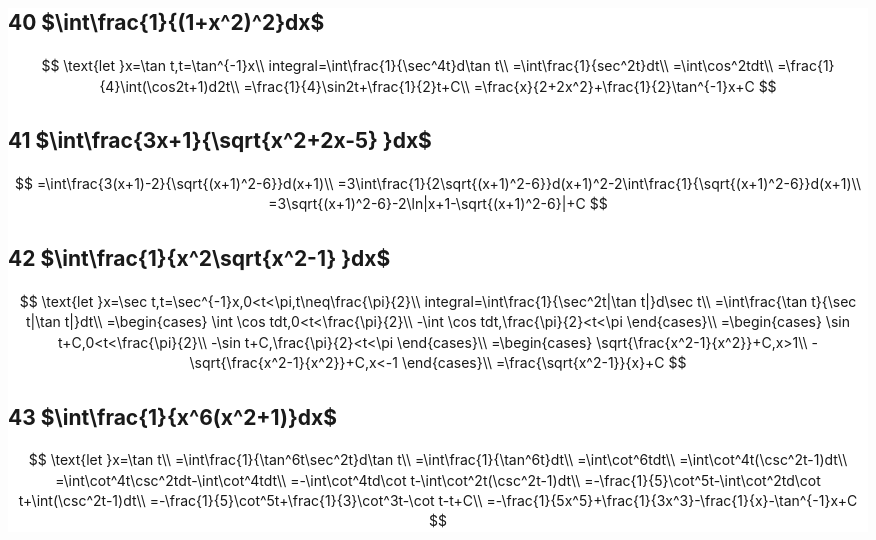 ## 40 $\int\frac{1}{(1+x^2)^2}dx$

$$
\text{let }x=\tan t,t=\tan^{-1}x\\
integral=\int\frac{1}{\sec^4t}d\tan t\\
=\int\frac{1}{sec^2t}dt\\
=\int\cos^2tdt\\
=\frac{1}{4}\int(\cos2t+1)d2t\\
=\frac{1}{4}\sin2t+\frac{1}{2}t+C\\
=\frac{x}{2+2x^2}+\frac{1}{2}\tan^{-1}x+C
$$

## 41 $\int\frac{3x+1}{\sqrt{x^2+2x-5} }dx$

$$
=\int\frac{3(x+1)-2}{\sqrt{(x+1)^2-6}}d(x+1)\\
=3\int\frac{1}{2\sqrt{(x+1)^2-6}}d(x+1)^2-2\int\frac{1}{\sqrt{(x+1)^2-6}}d(x+1)\\
=3\sqrt{(x+1)^2-6}-2\ln|x+1-\sqrt{(x+1)^2-6}|+C
$$

## 42 $\int\frac{1}{x^2\sqrt{x^2-1} }dx$

$$
\text{let }x=\sec t,t=\sec^{-1}x,0<t<\pi,t\neq\frac{\pi}{2}\\
integral=\int\frac{1}{\sec^2t|\tan t|}d\sec t\\
=\int\frac{\tan t}{\sec t|\tan t|}dt\\
=\begin{cases}
\int \cos tdt,0<t<\frac{\pi}{2}\\
-\int \cos tdt,\frac{\pi}{2}<t<\pi
\end{cases}\\
=\begin{cases}
\sin t+C,0<t<\frac{\pi}{2}\\
-\sin t+C,\frac{\pi}{2}<t<\pi
\end{cases}\\
=\begin{cases}
\sqrt{\frac{x^2-1}{x^2}}+C,x>1\\
-\sqrt{\frac{x^2-1}{x^2}}+C,x<-1
\end{cases}\\
=\frac{\sqrt{x^2-1}}{x}+C
$$

## 43 $\int\frac{1}{x^6(x^2+1)}dx$

$$
\text{let }x=\tan t\\
=\int\frac{1}{\tan^6t\sec^2t}d\tan t\\
=\int\frac{1}{\tan^6t}dt\\
=\int\cot^6tdt\\
=\int\cot^4t(\csc^2t-1)dt\\
=\int\cot^4t\csc^2tdt-\int\cot^4tdt\\
=-\int\cot^4td\cot t-\int\cot^2t(\csc^2t-1)dt\\
=-\frac{1}{5}\cot^5t-\int\cot^2td\cot t+\int(\csc^2t-1)dt\\
=-\frac{1}{5}\cot^5t+\frac{1}{3}\cot^3t-\cot t-t+C\\
=-\frac{1}{5x^5}+\frac{1}{3x^3}-\frac{1}{x}-\tan^{-1}x+C
$$
